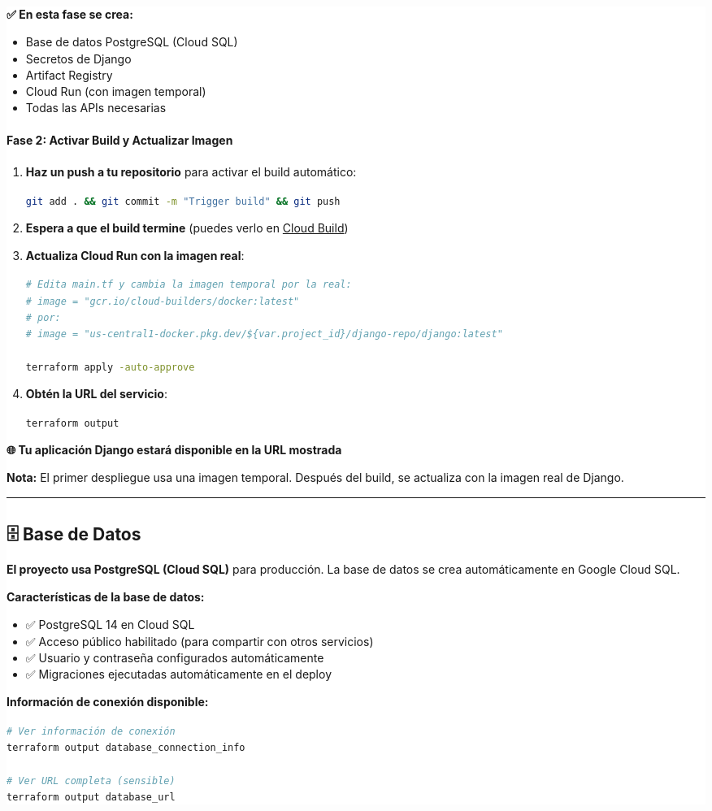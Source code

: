 **✅ En esta fase se crea:**
- Base de datos PostgreSQL (Cloud SQL)
- Secretos de Django
- Artifact Registry
- Cloud Run (con imagen temporal)
- Todas las APIs necesarias

#### Fase 2: Activar Build y Actualizar Imagen
1. **Haz un push a tu repositorio** para activar el build automático:
   ```bash
   git add . && git commit -m "Trigger build" && git push
   ```

2. **Espera a que el build termine** (puedes verlo en [Cloud Build](https://console.cloud.google.com/cloud-build/builds))

3. **Actualiza Cloud Run con la imagen real**:
   ```bash
   # Edita main.tf y cambia la imagen temporal por la real:
   # image = "gcr.io/cloud-builders/docker:latest"
   # por:
   # image = "us-central1-docker.pkg.dev/${var.project_id}/django-repo/django:latest"
   
   terraform apply -auto-approve
   ```

4. **Obtén la URL del servicio**:
   ```bash
   terraform output
   ```

**🌐 Tu aplicación Django estará disponible en la URL mostrada**

**Nota:** El primer despliegue usa una imagen temporal. Después del build, se actualiza con la imagen real de Django.

---

## 🗄️ Base de Datos

**El proyecto usa PostgreSQL (Cloud SQL)** para producción. La base de datos se crea automáticamente en Google Cloud SQL.

**Características de la base de datos:**
- ✅ PostgreSQL 14 en Cloud SQL
- ✅ Acceso público habilitado (para compartir con otros servicios)
- ✅ Usuario y contraseña configurados automáticamente
- ✅ Migraciones ejecutadas automáticamente en el deploy

**Información de conexión disponible:**
```bash
# Ver información de conexión
terraform output database_connection_info

# Ver URL completa (sensible)
terraform output database_url
```
